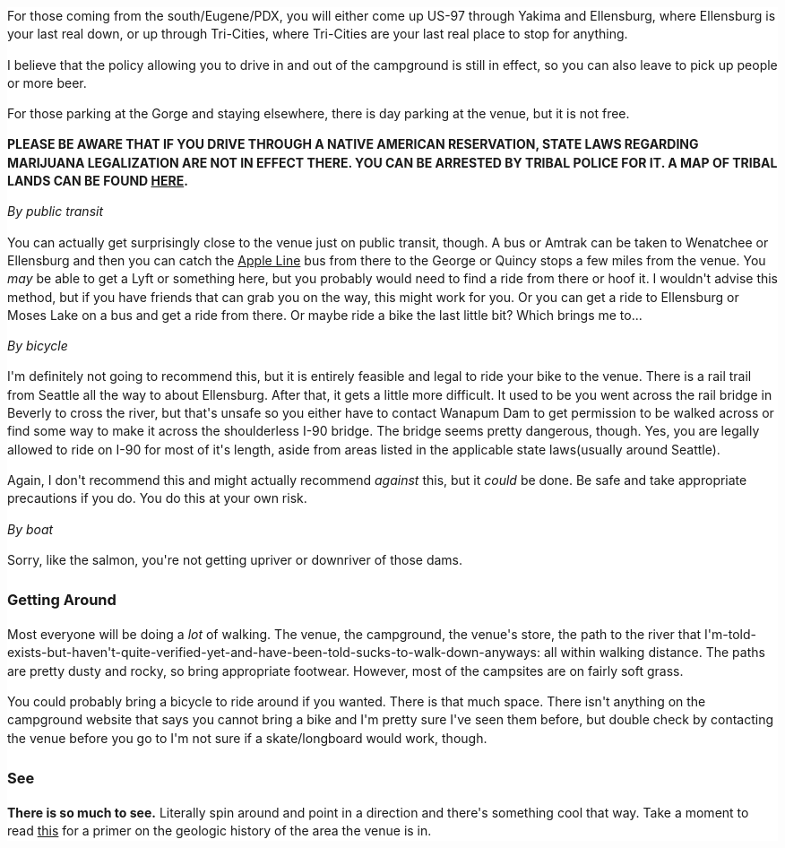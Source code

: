 For those coming from the south/Eugene/PDX, you will either come up US-97 through Yakima and Ellensburg, where Ellensburg is your last real down, or up through Tri-Cities, where Tri-Cities are your last real place to stop for anything.

I believe that the policy allowing you to drive in and out of the campground is still in effect, so you can also leave to pick up people or more beer.

For those parking at the Gorge and staying elsewhere, there is day parking at the venue, but it is not free.

**PLEASE BE AWARE THAT IF YOU DRIVE THROUGH A NATIVE AMERICAN RESERVATION, STATE LAWS REGARDING MARIJUANA LEGALIZATION ARE NOT IN EFFECT THERE. YOU CAN BE ARRESTED BY TRIBAL POLICE FOR IT. A MAP OF TRIBAL LANDS CAN BE FOUND [HERE]( https://i.imgur.com/pPrij5Z.jpg).**

*By public transit*

You can actually get surprisingly close to the venue just on public transit, though. A bus or Amtrak can be taken to Wenatchee or Ellensburg and then you can catch the [Apple Line](http://www.appleline.us/DAILYSCHEDULE/tabid/225/Default.aspx) bus from there to the George or Quincy stops a few miles from the venue. You *may* be able to get a Lyft or something here, but you probably would need to find a ride from there or hoof it. I wouldn't advise this method, but if you have friends that can grab you on the way, this might work for you. Or you can get a ride to Ellensburg or Moses Lake on a bus and get a ride from there. Or maybe ride a bike the last little bit? Which brings me to...

*By bicycle*

I'm definitely not going to recommend this, but it is entirely feasible and legal to ride your bike to the venue. There is a rail trail from Seattle all the way to about Ellensburg. After that, it gets a little more difficult. It used to be you went across the rail bridge in Beverly to cross the river, but that's unsafe so you either have to contact Wanapum Dam to get permission to be walked across or find some way to make it across the shoulderless I-90 bridge. The bridge seems pretty dangerous, though. Yes, you are legally allowed to ride on I-90 for most of it's length, aside from areas listed in the applicable state laws(usually around Seattle).

Again, I don't recommend this and might actually recommend *against* this, but it *could* be done. Be safe and take appropriate precautions if you do. You do this at your own risk.

*By boat*

Sorry, like the salmon, you're not getting upriver or downriver of those dams.

### Getting Around

Most everyone will be doing a *lot* of walking. The venue, the campground, the venue's store, the path to the river that I'm-told-exists-but-haven't-quite-verified-yet-and-have-been-told-sucks-to-walk-down-anyways: all within walking distance. The paths are pretty dusty and rocky, so bring appropriate footwear. However, most of the campsites are on fairly soft grass.

You could probably bring a bicycle to ride around if you wanted. There is that much space. There isn't anything on the campground website that says you cannot bring a bike and I'm pretty sure I've seen them before, but double check by contacting the venue before you go to I'm not sure if a skate/longboard would work, though.

### See

**There is so much to see.** Literally spin around and point in a direction and there's something cool that way. Take a moment to read [this]( https://old.reddit.com/r/phish/comments/ekm972/phish_the_gorge_and_geologic_history) for a primer on the geologic history of the area the venue is in.
